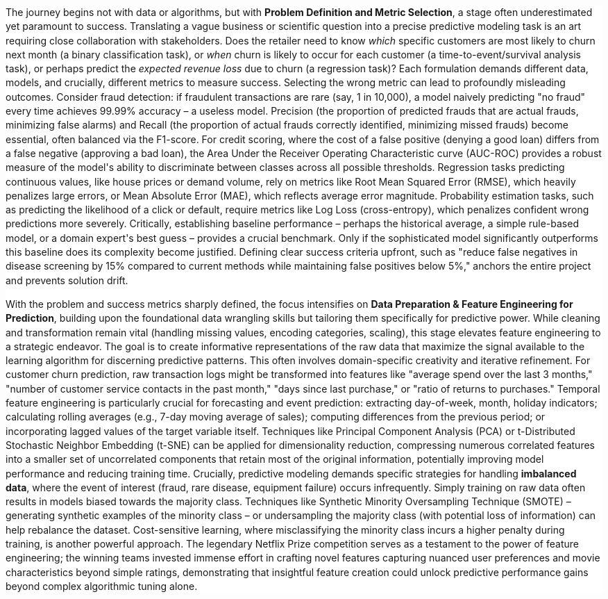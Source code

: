 The journey begins not with data or algorithms, but with **Problem Definition and Metric Selection**, a stage often underestimated yet paramount to success. Translating a vague business or scientific question into a precise predictive modeling task is an art requiring close collaboration with stakeholders. Does the retailer need to know *which* specific customers are most likely to churn next month (a binary classification task), or *when* churn is likely to occur for each customer (a time-to-event/survival analysis task), or perhaps predict the *expected revenue loss* due to churn (a regression task)? Each formulation demands different data, models, and crucially, different metrics to measure success. Selecting the wrong metric can lead to profoundly misleading outcomes. Consider fraud detection: if fraudulent transactions are rare (say, 1 in 10,000), a model naively predicting "no fraud" every time achieves 99.99% accuracy – a useless model. Precision (the proportion of predicted frauds that are actual frauds, minimizing false alarms) and Recall (the proportion of actual frauds correctly identified, minimizing missed frauds) become essential, often balanced via the F1-score. For credit scoring, where the cost of a false positive (denying a good loan) differs from a false negative (approving a bad loan), the Area Under the Receiver Operating Characteristic curve (AUC-ROC) provides a robust measure of the model's ability to discriminate between classes across all possible thresholds. Regression tasks predicting continuous values, like house prices or demand volume, rely on metrics like Root Mean Squared Error (RMSE), which heavily penalizes large errors, or Mean Absolute Error (MAE), which reflects average error magnitude. Probability estimation tasks, such as predicting the likelihood of a click or default, require metrics like Log Loss (cross-entropy), which penalizes confident wrong predictions more severely. Critically, establishing baseline performance – perhaps the historical average, a simple rule-based model, or a domain expert's best guess – provides a crucial benchmark. Only if the sophisticated model significantly outperforms this baseline does its complexity become justified. Defining clear success criteria upfront, such as "reduce false negatives in disease screening by 15% compared to current methods while maintaining false positives below 5%," anchors the entire project and prevents solution drift.

With the problem and success metrics sharply defined, the focus intensifies on **Data Preparation & Feature Engineering for Prediction**, building upon the foundational data wrangling skills but tailoring them specifically for predictive power. While cleaning and transformation remain vital (handling missing values, encoding categories, scaling), this stage elevates feature engineering to a strategic endeavor. The goal is to create informative representations of the raw data that maximize the signal available to the learning algorithm for discerning predictive patterns. This often involves domain-specific creativity and iterative refinement. For customer churn prediction, raw transaction logs might be transformed into features like "average spend over the last 3 months," "number of customer service contacts in the past month," "days since last purchase," or "ratio of returns to purchases." Temporal feature engineering is particularly crucial for forecasting and event prediction: extracting day-of-week, month, holiday indicators; calculating rolling averages (e.g., 7-day moving average of sales); computing differences from the previous period; or incorporating lagged values of the target variable itself. Techniques like Principal Component Analysis (PCA) or t-Distributed Stochastic Neighbor Embedding (t-SNE) can be applied for dimensionality reduction, compressing numerous correlated features into a smaller set of uncorrelated components that retain most of the original information, potentially improving model performance and reducing training time. Crucially, predictive modeling demands specific strategies for handling **imbalanced data**, where the event of interest (fraud, rare disease, equipment failure) occurs infrequently. Simply training on raw data often results in models biased towards the majority class. Techniques like Synthetic Minority Oversampling Technique (SMOTE) – generating synthetic examples of the minority class – or undersampling the majority class (with potential loss of information) can help rebalance the dataset. Cost-sensitive learning, where misclassifying the minority class incurs a higher penalty during training, is another powerful approach. The legendary Netflix Prize competition serves as a testament to the power of feature engineering; the winning teams invested immense effort in crafting novel features capturing nuanced user preferences and movie characteristics beyond simple ratings, demonstrating that insightful feature creation could unlock predictive performance gains beyond complex algorithmic tuning alone.
